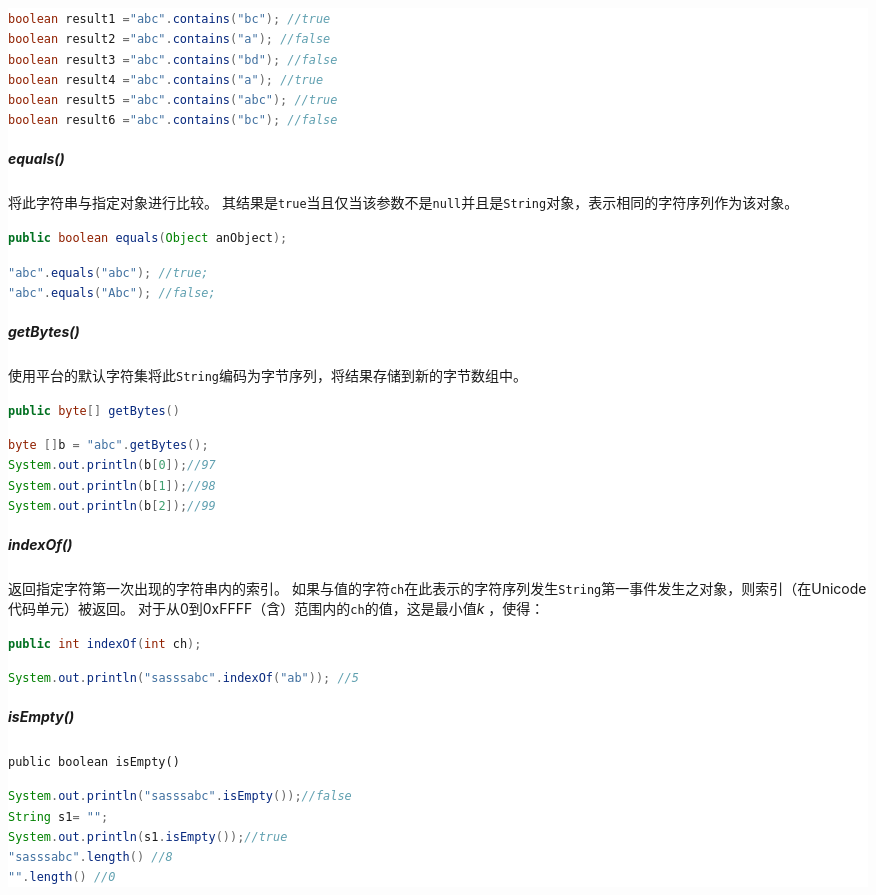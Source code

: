 ```java
boolean result1 ="abc".contains("bc"); //true
boolean result2 ="abc".contains("a"); //false
boolean result3 ="abc".contains("bd"); //false
boolean result4 ="abc".contains("a"); //true
boolean result5 ="abc".contains("abc"); //true
boolean result6 ="abc".contains("bc"); //false
```

##### equals()

将此字符串与指定对象进行比较。  其结果是`true`当且仅当该参数不是`null`并且是`String`对象，表示相同的字符序列作为该对象。 

```java
public boolean equals(Object anObject);
```

```java
"abc".equals("abc"); //true;
"abc".equals("Abc"); //false;
```

##### getBytes()

使用平台的默认字符集将此`String`编码为字节序列，将结果存储到新的字节数组中。

```java
public byte[] getBytes()
```

```java
byte []b = "abc".getBytes();
System.out.println(b[0]);//97
System.out.println(b[1]);//98
System.out.println(b[2]);//99
```

##### indexOf()

返回指定字符第一次出现的字符串内的索引。  如果与值的字符`ch`在此表示的字符序列发生`String`第一事件发生之对象，则索引（在Unicode代码单元）被返回。  对于从0到0xFFFF（含）范围内的`ch`的值，这是最小值*k* ，使得： 

```java
public int indexOf(int ch);
```

```java
System.out.println("sasssabc".indexOf("ab")); //5
```

##### isEmpty()

```
public boolean isEmpty()
```

```java
System.out.println("sasssabc".isEmpty());//false
String s1= "";
System.out.println(s1.isEmpty());//true
"sasssabc".length() //8
"".length() //0
```
